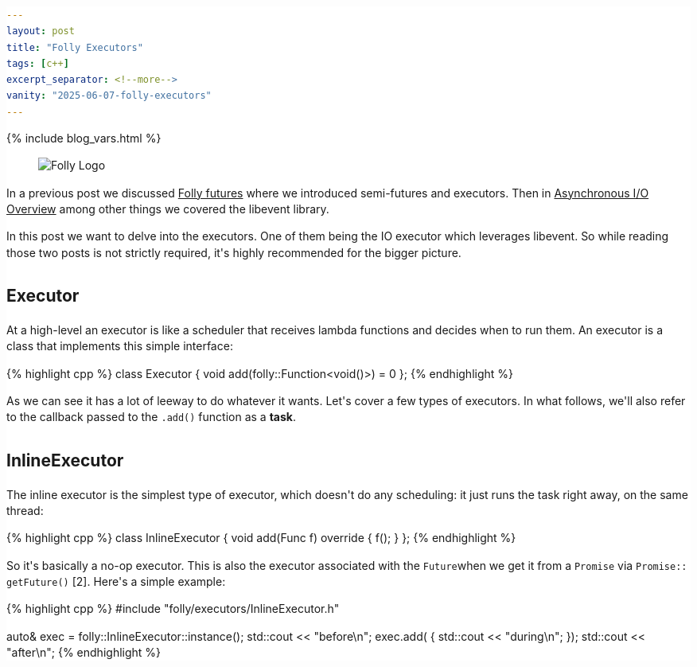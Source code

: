```yaml
---
layout: post
title: "Folly Executors"
tags: [c++]
excerpt_separator: <!--more-->
vanity: "2025-06-07-folly-executors"
---
```


{% include blog_vars.html %}

<figure class="image_float_left">
  <img src="{{resources_shared}}/folly-logo.svg" alt="Folly Logo" />
</figure>

In a previous post we discussed [Folly futures]({{blog}}/2025/05/02/folly-futures.html) where we introduced semi-futures and executors. Then in [Asynchronous I/O Overview]({{blog}}/2025/05/16/async-io.html) among other things we covered the libevent library.

In this post we want to delve into the executors. One of them being the IO executor which leverages libevent. So while reading those two posts is not strictly required, it's highly recommended for the bigger picture.



## Executor

At a high-level an executor is like a scheduler that receives lambda functions and decides when to run them. An executor is a class that implements this simple interface:

{% highlight cpp %}
class Executor {
  void add(folly::Function<void()>) = 0
};
{% endhighlight %}

As we can see it has a lot of leeway to do whatever it wants. Let's cover a few types of executors. In what follows, we'll also refer to the callback passed to the `.add()` function as a **task**.

## InlineExecutor

The inline executor is the simplest type of executor, which doesn't do any scheduling: it just runs the task right away, on the same thread:

{% highlight cpp %}
class InlineExecutor {
  void add(Func f) override { f(); }
};
{% endhighlight %}

So it's basically a no-op executor. This is also the executor associated with the `Future`when we get it from a `Promise` via `Promise::getFuture()` [2]. Here's a simple example:

{% highlight cpp %}
#include "folly/executors/InlineExecutor.h"

auto& exec = folly::InlineExecutor::instance();
std::cout << "before\n";
exec.add([]() { std::cout << "during\n"; });
std::cout << "after\n";
{% endhighlight %}
